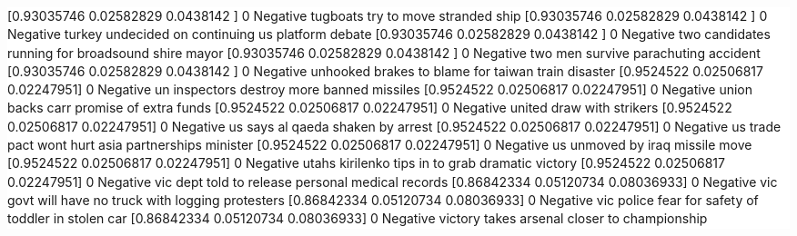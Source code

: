 [0.93035746 0.02582829 0.0438142 ]
0
Negative
tugboats try to move stranded ship
[0.93035746 0.02582829 0.0438142 ]
0
Negative
turkey undecided on continuing us platform debate
[0.93035746 0.02582829 0.0438142 ]
0
Negative
two candidates running for broadsound shire mayor
[0.93035746 0.02582829 0.0438142 ]
0
Negative
two men survive parachuting accident
[0.93035746 0.02582829 0.0438142 ]
0
Negative
unhooked brakes to blame for taiwan train disaster
[0.9524522  0.02506817 0.02247951]
0
Negative
un inspectors destroy more banned missiles
[0.9524522  0.02506817 0.02247951]
0
Negative
union backs carr promise of extra funds
[0.9524522  0.02506817 0.02247951]
0
Negative
united draw with strikers
[0.9524522  0.02506817 0.02247951]
0
Negative
us says al qaeda shaken by arrest
[0.9524522  0.02506817 0.02247951]
0
Negative
us trade pact wont hurt asia partnerships minister
[0.9524522  0.02506817 0.02247951]
0
Negative
us unmoved by iraq missile move
[0.9524522  0.02506817 0.02247951]
0
Negative
utahs kirilenko tips in to grab dramatic victory
[0.9524522  0.02506817 0.02247951]
0
Negative
vic dept told to release personal medical records
[0.86842334 0.05120734 0.08036933]
0
Negative
vic govt will have no truck with logging protesters
[0.86842334 0.05120734 0.08036933]
0
Negative
vic police fear for safety of toddler in stolen car
[0.86842334 0.05120734 0.08036933]
0
Negative
victory takes arsenal closer to championship